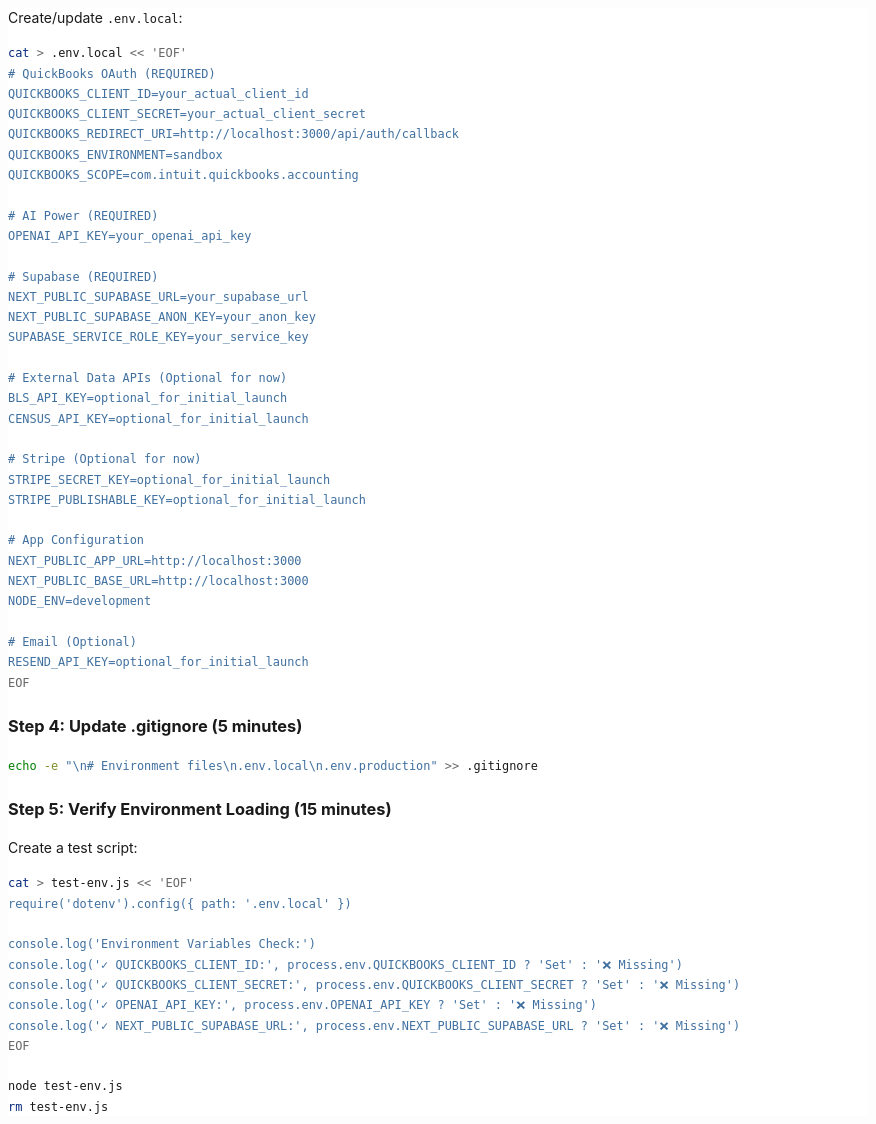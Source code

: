 Create/update `.env.local`:

```bash
cat > .env.local << 'EOF'
# QuickBooks OAuth (REQUIRED)
QUICKBOOKS_CLIENT_ID=your_actual_client_id
QUICKBOOKS_CLIENT_SECRET=your_actual_client_secret
QUICKBOOKS_REDIRECT_URI=http://localhost:3000/api/auth/callback
QUICKBOOKS_ENVIRONMENT=sandbox
QUICKBOOKS_SCOPE=com.intuit.quickbooks.accounting

# AI Power (REQUIRED)
OPENAI_API_KEY=your_openai_api_key

# Supabase (REQUIRED)
NEXT_PUBLIC_SUPABASE_URL=your_supabase_url
NEXT_PUBLIC_SUPABASE_ANON_KEY=your_anon_key
SUPABASE_SERVICE_ROLE_KEY=your_service_key

# External Data APIs (Optional for now)
BLS_API_KEY=optional_for_initial_launch
CENSUS_API_KEY=optional_for_initial_launch

# Stripe (Optional for now)
STRIPE_SECRET_KEY=optional_for_initial_launch
STRIPE_PUBLISHABLE_KEY=optional_for_initial_launch

# App Configuration
NEXT_PUBLIC_APP_URL=http://localhost:3000
NEXT_PUBLIC_BASE_URL=http://localhost:3000
NODE_ENV=development

# Email (Optional)
RESEND_API_KEY=optional_for_initial_launch
EOF
```

### Step 4: Update .gitignore (5 minutes)
```bash
echo -e "\n# Environment files\n.env.local\n.env.production" >> .gitignore
```

### Step 5: Verify Environment Loading (15 minutes)

Create a test script:

```bash
cat > test-env.js << 'EOF'
require('dotenv').config({ path: '.env.local' })

console.log('Environment Variables Check:')
console.log('✓ QUICKBOOKS_CLIENT_ID:', process.env.QUICKBOOKS_CLIENT_ID ? 'Set' : '❌ Missing')
console.log('✓ QUICKBOOKS_CLIENT_SECRET:', process.env.QUICKBOOKS_CLIENT_SECRET ? 'Set' : '❌ Missing')
console.log('✓ OPENAI_API_KEY:', process.env.OPENAI_API_KEY ? 'Set' : '❌ Missing')
console.log('✓ NEXT_PUBLIC_SUPABASE_URL:', process.env.NEXT_PUBLIC_SUPABASE_URL ? 'Set' : '❌ Missing')
EOF

node test-env.js
rm test-env.js
```
